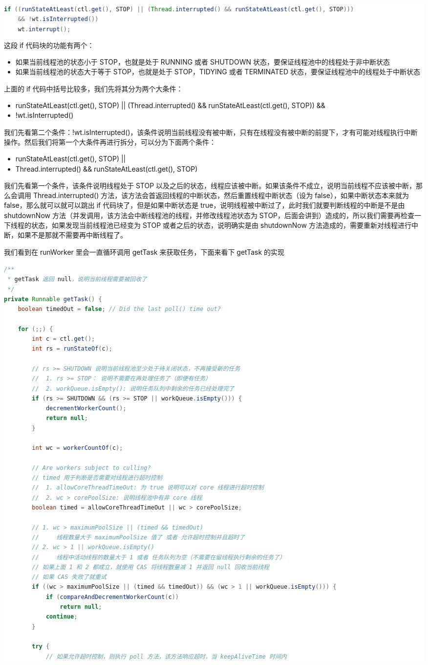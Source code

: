 ```java
if ((runStateAtLeast(ctl.get(), STOP) || (Thread.interrupted() && runStateAtLeast(ctl.get(), STOP)))
    && !wt.isInterrupted())
    wt.interrupt();
```
这段 if 代码块的功能有两个：
* 如果当前线程池的状态小于 STOP，也就是处于 RUNNING 或者 SHUTDOWN 状态，要保证线程池中的线程处于非中断状态
* 如果当前线程池的状态大于等于 STOP，也就是处于 STOP，TIDYING 或者 TERMINATED 状态，要保证线程池中的线程处于中断状态

上面的 if 代码中括号比较多，我们先将其分为两个大条件：
* runStateAtLeast(ctl.get(), STOP) || (Thread.interrupted() && runStateAtLeast(ctl.get(), STOP)) &&
* !wt.isInterrupted()

我们先看第二个条件：!wt.isInterrupted()，该条件说明当前线程没有被中断，只有在线程没有被中断的前提下，才有可能对线程执行中断操作。然后我们将第一个大条件再进行拆分，可以分为下面两个条件：
* runStateAtLeast(ctl.get(), STOP) ||
* Thread.interrupted() && runStateAtLeast(ctl.get(), STOP)

我们先看第一个条件，该条件说明线程处于 STOP 以及之后的状态，线程应该被中断。如果该条件不成立，说明当前线程不应该被中断，那么会调用 Thread.interrupted() 方法，该方法会首返回线程的中断状态，然后重置线程中断状态（设为 false），如果中断状态本来就为 false，那么就可以就可以跳出 if 代码块了，但是如果中断状态是 true，说明线程被中断过了，此时我们就要判断线程的中断是不是由 shutdownNow 方法（并发调用，该方法会中断线程池的线程，并修改线程池状态为 STOP，后面会讲到）造成的，所以我们需要再检查一下线程的状态，如果发现当前线程池已经变为 STOP 或者之后的状态，说明确实是由 shutdownNow 方法造成的，需要重新对线程进行中断，如果不是那就不需要再中断线程了。

我们看到在 runWorker 里会一直循环调用 getTask 来获取任务，下面来看下 getTask 的实现
```java
/**
 * getTask 返回 null，说明当前线程需要被回收了
 */
private Runnable getTask() {
    boolean timedOut = false; // Did the last poll() time out?

    for (;;) {
        int c = ctl.get();
        int rs = runStateOf(c);

        // rs >= SHUTDOWN 说明当前线程池至少处于待关闭状态，不再接受新的任务
        //  1. rs >= STOP： 说明不需要在再处理任务了（即便有任务）
        //  2. workQueue.isEmpty(): 说明任务队列中剩余的任务已经处理完了
        if (rs >= SHUTDOWN && (rs >= STOP || workQueue.isEmpty())) {
            decrementWorkerCount();
            return null;
        }

        int wc = workerCountOf(c);

        // Are workers subject to culling?
        // timed 用于判断是否需要对线程进行超时控制
        //  1. allowCoreThreadTimeOut: 为 true 说明可以对 core 线程进行超时控制
        //  2. wc > corePoolSize: 说明线程池中有非 core 线程
        boolean timed = allowCoreThreadTimeOut || wc > corePoolSize;

        // 1. wc > maximumPoolSize || (timed && timedOut)
        //     线程数量大于 maximumPoolSize 值了 或者 允许超时控制并且超时了
        // 2. wc > 1 || workQueue.isEmpty()
        //     线程中活动线程的数量大于 1 或者 任务队列为空（不需要在留线程执行剩余的任务了）
        // 如果上面 1 和 2 都成立，就使用 CAS 将线程数量减 1 并返回 null 回收当前线程
        // 如果 CAS 失败了就重试
        if ((wc > maximumPoolSize || (timed && timedOut)) && (wc > 1 || workQueue.isEmpty())) {
            if (compareAndDecrementWorkerCount(c))
                return null;
            continue;
        }

        try {
            // 如果允许超时控制，则执行 poll 方法，该方法响应超时，当 keepAliveTime 时间内
```
